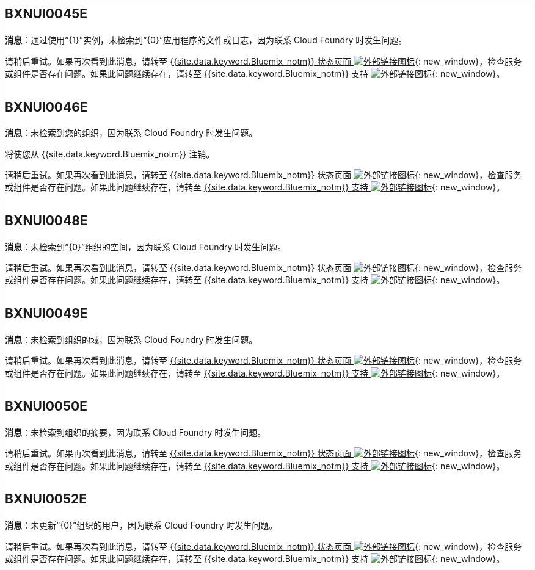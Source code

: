 ## BXNUI0045E
**消息**：通过使用“{1}”实例，未检索到“{0}”应用程序的文件或日志，因为联系 Cloud Foundry 时发生问题。

请稍后重试。如果再次看到此消息，请转至 [{{site.data.keyword.Bluemix_notm}} 状态页面 ![外部链接图标](../icons/launch-glyph.svg "外部链接图标")](https://developer.ibm.com/bluemix/support/#status){: new_window}，检查服务或组件是否存在问题。如果此问题继续存在，请转至 [{{site.data.keyword.Bluemix_notm}} 支持 ![外部链接图标](../icons/launch-glyph.svg "外部链接图标")](http://ibm.biz/bluemixsupport){: new_window}。

## BXNUI0046E
**消息**：未检索到您的组织，因为联系 Cloud Foundry 时发生问题。

将使您从 {{site.data.keyword.Bluemix_notm}} 注销。

请稍后重试。如果再次看到此消息，请转至 [{{site.data.keyword.Bluemix_notm}} 状态页面 ![外部链接图标](../icons/launch-glyph.svg "外部链接图标")](https://developer.ibm.com/bluemix/support/#status){: new_window}，检查服务或组件是否存在问题。如果此问题继续存在，请转至 [{{site.data.keyword.Bluemix_notm}} 支持 ![外部链接图标](../icons/launch-glyph.svg "外部链接图标")](http://ibm.biz/bluemixsupport){: new_window}。

## BXNUI0048E
**消息**：未检索到“{0}”组织的空间，因为联系 Cloud Foundry 时发生问题。

请稍后重试。如果再次看到此消息，请转至 [{{site.data.keyword.Bluemix_notm}} 状态页面 ![外部链接图标](../icons/launch-glyph.svg "外部链接图标")](https://developer.ibm.com/bluemix/support/#status){: new_window}，检查服务或组件是否存在问题。如果此问题继续存在，请转至 [{{site.data.keyword.Bluemix_notm}} 支持 ![外部链接图标](../icons/launch-glyph.svg "外部链接图标")](http://ibm.biz/bluemixsupport){: new_window}。

## BXNUI0049E
**消息**：未检索到组织的域，因为联系 Cloud Foundry 时发生问题。

请稍后重试。如果再次看到此消息，请转至 [{{site.data.keyword.Bluemix_notm}} 状态页面 ![外部链接图标](../icons/launch-glyph.svg "外部链接图标")](https://developer.ibm.com/bluemix/support/#status){: new_window}，检查服务或组件是否存在问题。如果此问题继续存在，请转至 [{{site.data.keyword.Bluemix_notm}} 支持 ![外部链接图标](../icons/launch-glyph.svg "外部链接图标")](http://ibm.biz/bluemixsupport){: new_window}。

## BXNUI0050E
**消息**：未检索到组织的摘要，因为联系 Cloud Foundry 时发生问题。

请稍后重试。如果再次看到此消息，请转至 [{{site.data.keyword.Bluemix_notm}} 状态页面 ![外部链接图标](../icons/launch-glyph.svg "外部链接图标")](https://developer.ibm.com/bluemix/support/#status){: new_window}，检查服务或组件是否存在问题。如果此问题继续存在，请转至 [{{site.data.keyword.Bluemix_notm}} 支持 ![外部链接图标](../icons/launch-glyph.svg "外部链接图标")](http://ibm.biz/bluemixsupport){: new_window}。

## BXNUI0052E
**消息**：未更新“{0}”组织的用户，因为联系 Cloud Foundry 时发生问题。

请稍后重试。如果再次看到此消息，请转至 [{{site.data.keyword.Bluemix_notm}} 状态页面 ![外部链接图标](../icons/launch-glyph.svg "外部链接图标")](https://developer.ibm.com/bluemix/support/#status){: new_window}，检查服务或组件是否存在问题。如果此问题继续存在，请转至 [{{site.data.keyword.Bluemix_notm}} 支持 ![外部链接图标](../icons/launch-glyph.svg "外部链接图标")](http://ibm.biz/bluemixsupport){: new_window}。
